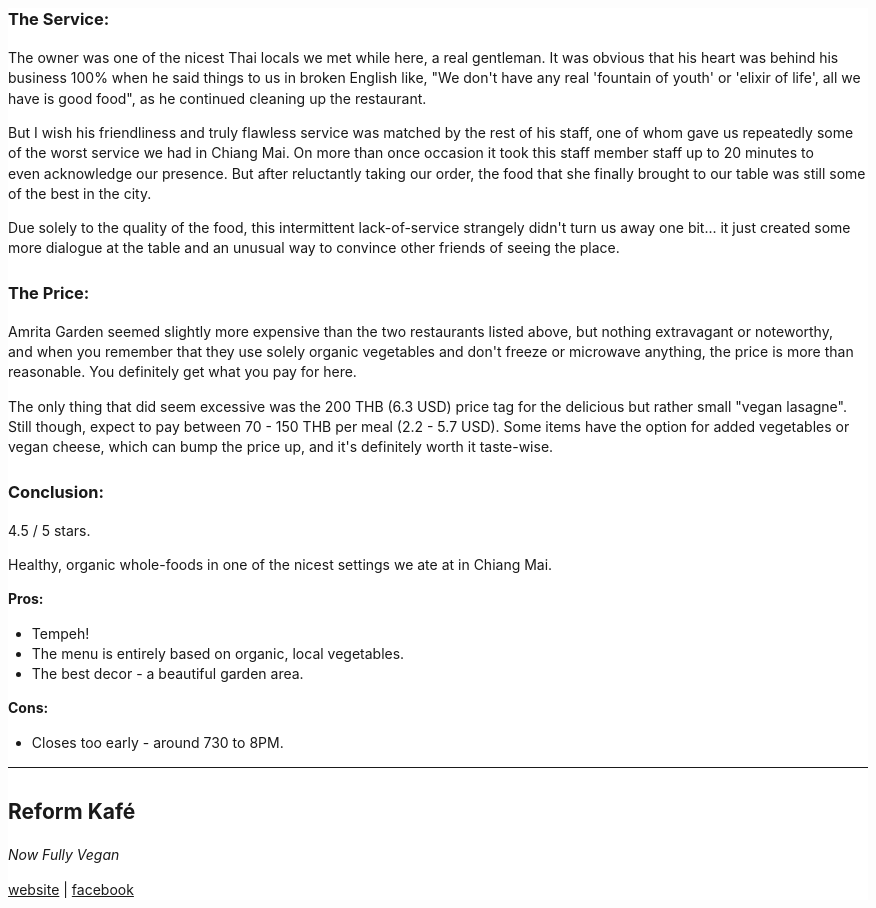 ### The Service:

The owner was one of the nicest Thai locals we met while here, a real gentleman. It was obvious that his heart was behind his business 100% when he said things to us in broken English like, "We don't have any real 'fountain of youth' or 'elixir of life', all we have is good food", as he continued cleaning up the restaurant.

But I wish his friendliness and truly flawless service was matched by the rest of his staff, one of whom gave us repeatedly some of the worst service we had in Chiang Mai. On more than once occasion it took this staff member staff up to 20 minutes to even acknowledge our presence. But after reluctantly taking our order, the food that she finally brought to our table was still some of the best in the city.

Due solely to the quality of the food, this intermittent lack-of-service strangely didn't turn us away one bit... it just created some more dialogue at the table and an unusual way to convince other friends of seeing the place.

<prominent-img alt="The Best of the Best: All Vegan Guide to Chiang Mai, Thailand" src="chiang-mai-food/amrita-raspberrycrumble" caption="Apple and raspberry gluten-free crumble. Hot damn it's good to be alive."></prominent-img>

### The Price:

Amrita Garden seemed slightly more expensive than the two restaurants listed above, but nothing extravagant or noteworthy, and when you remember that they use solely organic vegetables and don't freeze or microwave anything, the price is more than reasonable. You definitely get what you pay for here.

The only thing that did seem excessive was the 200 THB (6.3 USD) price tag for the delicious but rather small "vegan lasagne". Still though, expect to pay between 70 - 150 THB per meal (2.2 - 5.7 USD). Some items have the option for added vegetables or vegan cheese, which can bump the price up, and it's definitely worth it taste-wise.

### Conclusion:

4.5 / 5 stars.

Healthy, organic whole-foods in one of the nicest settings we ate at in Chiang Mai.

**Pros:**

- Tempeh!
- The menu is entirely based on organic, local vegetables.
- The best decor - a beautiful garden area.

**Cons:**

- Closes too early - around 730 to 8PM.

---

## Reform Kafé

_Now Fully Vegan_

[website](http://www.greentigerhouse.com/eat/) | [facebook](https://www.facebook.com/reformkafe/)
